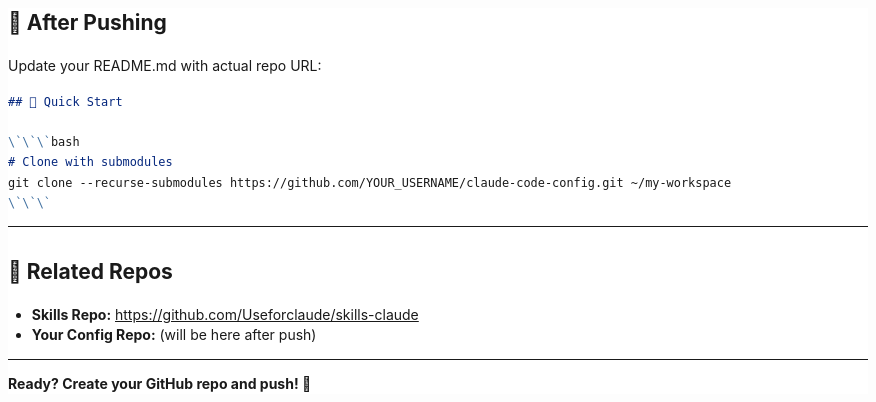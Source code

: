 
## 📝 After Pushing

Update your README.md with actual repo URL:

```markdown
## 🚀 Quick Start

\`\`\`bash
# Clone with submodules
git clone --recurse-submodules https://github.com/YOUR_USERNAME/claude-code-config.git ~/my-workspace
\`\`\`
```

---

## 🔗 Related Repos

- **Skills Repo:** https://github.com/Useforclaude/skills-claude
- **Your Config Repo:** (will be here after push)

---

**Ready? Create your GitHub repo and push! 🚀**
